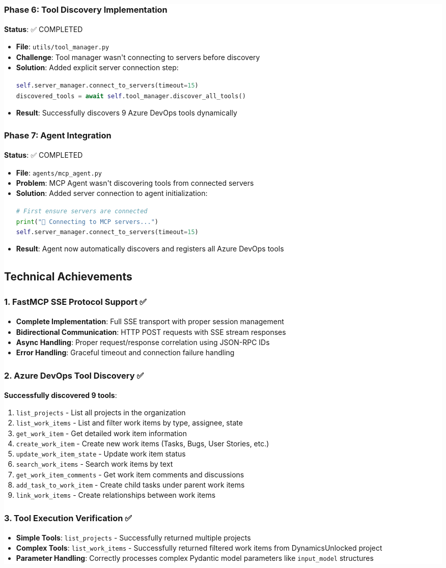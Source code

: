 ### Phase 6: Tool Discovery Implementation
**Status**: ✅ COMPLETED
- **File**: `utils/tool_manager.py`
- **Challenge**: Tool manager wasn't connecting to servers before discovery
- **Solution**: Added explicit server connection step:
  ```python
  self.server_manager.connect_to_servers(timeout=15)
  discovered_tools = await self.tool_manager.discover_all_tools()
  ```
- **Result**: Successfully discovers 9 Azure DevOps tools dynamically

### Phase 7: Agent Integration
**Status**: ✅ COMPLETED
- **File**: `agents/mcp_agent.py`
- **Problem**: MCP Agent wasn't discovering tools from connected servers
- **Solution**: Added server connection to agent initialization:
  ```python
  # First ensure servers are connected
  print("🔗 Connecting to MCP servers...")
  self.server_manager.connect_to_servers(timeout=15)
  ```
- **Result**: Agent now automatically discovers and registers all Azure DevOps tools

## Technical Achievements

### 1. FastMCP SSE Protocol Support ✅
- **Complete Implementation**: Full SSE transport with proper session management
- **Bidirectional Communication**: HTTP POST requests with SSE stream responses
- **Async Handling**: Proper request/response correlation using JSON-RPC IDs
- **Error Handling**: Graceful timeout and connection failure handling

### 2. Azure DevOps Tool Discovery ✅
**Successfully discovered 9 tools**:
1. `list_projects` - List all projects in the organization
2. `list_work_items` - List and filter work items by type, assignee, state
3. `get_work_item` - Get detailed work item information
4. `create_work_item` - Create new work items (Tasks, Bugs, User Stories, etc.)
5. `update_work_item_state` - Update work item status
6. `search_work_items` - Search work items by text
7. `get_work_item_comments` - Get work item comments and discussions
8. `add_task_to_work_item` - Create child tasks under parent work items
9. `link_work_items` - Create relationships between work items

### 3. Tool Execution Verification ✅
- **Simple Tools**: `list_projects` - Successfully returned multiple projects
- **Complex Tools**: `list_work_items` - Successfully returned filtered work items from DynamicsUnlocked project
- **Parameter Handling**: Correctly processes complex Pydantic model parameters like `input_model` structures

